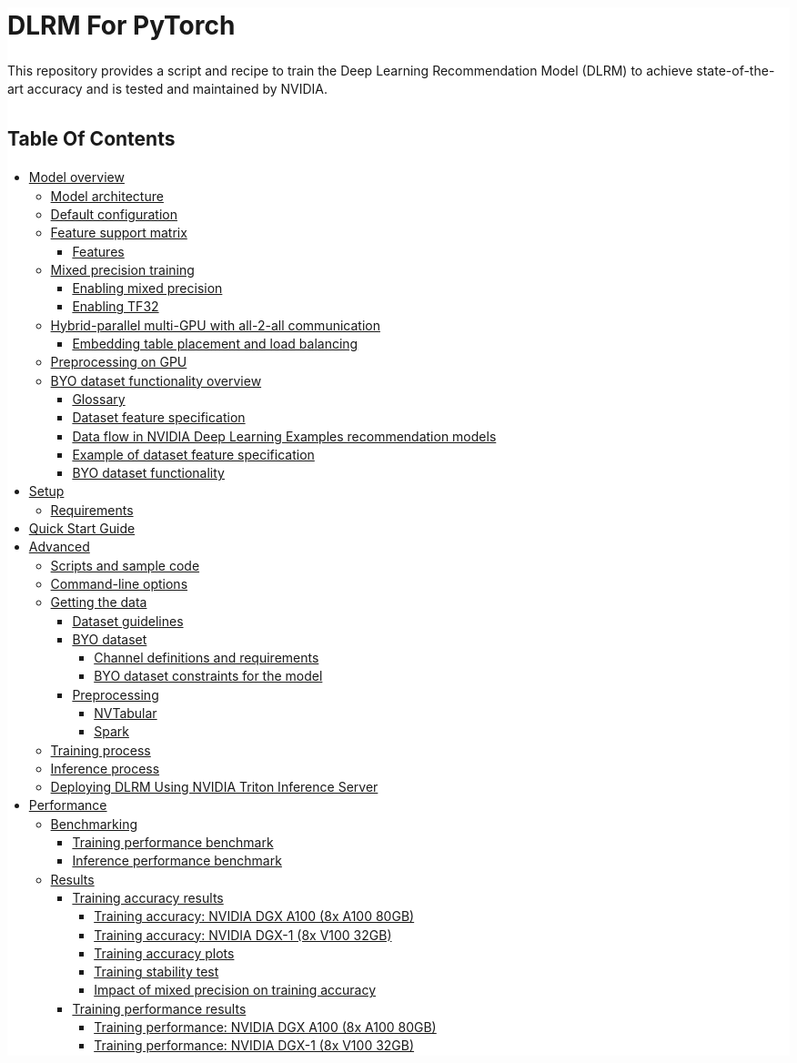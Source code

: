 # DLRM For PyTorch

This repository provides a script and recipe to train the Deep Learning Recommendation Model (DLRM)
to achieve state-of-the-art accuracy and is tested and maintained by NVIDIA.

## Table Of Contents

- [Model overview](#model-overview)
    * [Model architecture](#model-architecture)
    * [Default configuration](#default-configuration)
    * [Feature support matrix](#feature-support-matrix)
        * [Features](#features)
    * [Mixed precision training](#mixed-precision-training)
        * [Enabling mixed precision](#enabling-mixed-precision)
        * [Enabling TF32](#enabling-tf32)
    * [Hybrid-parallel multi-GPU with all-2-all communication](#hybrid-parallel-multi-gpu-with-all-2-all-communication)
        * [Embedding table placement and load balancing](#embedding-table-placement-and-load-balancing)
    * [Preprocessing on GPU](#preprocessing-on-gpu)
    * [BYO dataset functionality overview](#byo-dataset-functionality-overview)
        * [Glossary](#glossary)
        * [Dataset feature specification](#dataset-feature-specification)
        * [Data flow in NVIDIA Deep Learning Examples recommendation models](#data-flow-in-nvidia-deep-learning-examples-recommendation-models)
        * [Example of dataset feature specification](#example-of-dataset-feature-specification)
        * [BYO dataset functionality](#byo-dataset-functionality)
- [Setup](#setup)
    * [Requirements](#requirements)
- [Quick Start Guide](#quick-start-guide)
- [Advanced](#advanced)
    * [Scripts and sample code](#scripts-and-sample-code)
    * [Command-line options](#command-line-options)
    * [Getting the data](#getting-the-data)
        * [Dataset guidelines](#dataset-guidelines)
        * [BYO dataset](#byo-dataset)
          * [Channel definitions and requirements](#channel-definitions-and-requirements)
          * [BYO dataset constraints for the model](#BYO-dataset-constraints-for-the-model)
        * [Preprocessing](#preprocessing)
            * [NVTabular](#nvtabular)
            * [Spark](#spark)
    * [Training process](#training-process)
    * [Inference process](#inference-process)
    * [Deploying DLRM Using NVIDIA Triton Inference Server](#deploying-dlrm-using-nvidia-triton-inference-server)
- [Performance](#performance)
    * [Benchmarking](#benchmarking)
        * [Training performance benchmark](#training-performance-benchmark)
        * [Inference performance benchmark](#inference-performance-benchmark)
    * [Results](#results)
        * [Training accuracy results](#training-accuracy-results)
            * [Training accuracy: NVIDIA DGX A100 (8x A100 80GB)](#training-accuracy-nvidia-dgx-a100-8x-a100-80gb)
            * [Training accuracy: NVIDIA DGX-1 (8x V100 32GB)](#training-accuracy-nvidia-dgx-1-8x-v100-32gb)
            * [Training accuracy plots](#training-accuracy-plots)
            * [Training stability test](#training-stability-test)
            * [Impact of mixed precision on training accuracy](#impact-of-mixed-precision-on-training-accuracy)
        * [Training performance results](#training-performance-results)
            * [Training performance: NVIDIA DGX A100 (8x A100 80GB)](#training-performance-nvidia-dgx-a100-8x-a100-80gb)
            * [Training performance: NVIDIA DGX-1 (8x V100 32GB)](#training-performance-nvidia-dgx-1-8x-v100-32gb)